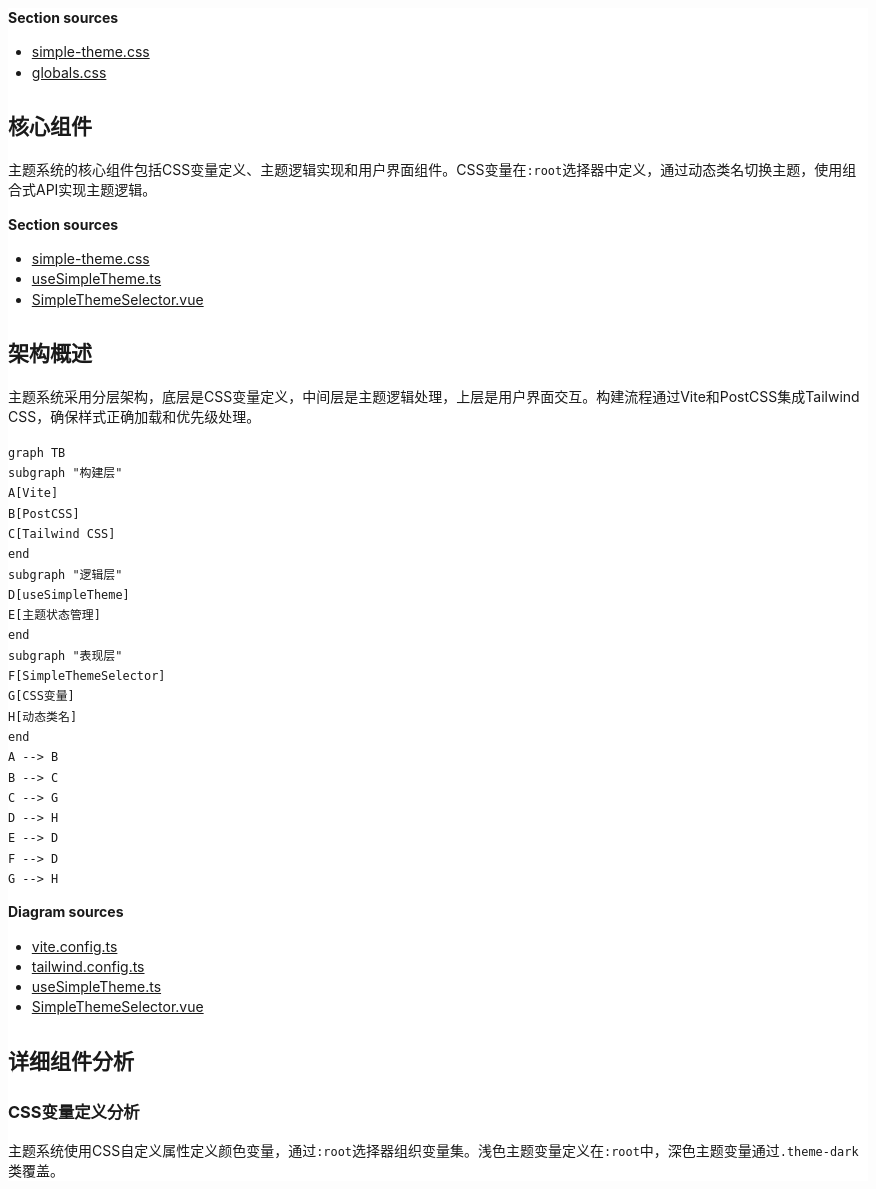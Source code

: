 **Section sources**
- [simple-theme.css](file://src/styles/simple-theme.css)
- [globals.css](file://src/styles/globals.css)

## 核心组件
主题系统的核心组件包括CSS变量定义、主题逻辑实现和用户界面组件。CSS变量在`:root`选择器中定义，通过动态类名切换主题，使用组合式API实现主题逻辑。

**Section sources**
- [simple-theme.css](file://src/styles/simple-theme.css)
- [useSimpleTheme.ts](file://src/composables/useSimpleTheme.ts)
- [SimpleThemeSelector.vue](file://src/components/theme/SimpleThemeSelector.vue)

## 架构概述
主题系统采用分层架构，底层是CSS变量定义，中间层是主题逻辑处理，上层是用户界面交互。构建流程通过Vite和PostCSS集成Tailwind CSS，确保样式正确加载和优先级处理。

```mermaid
graph TB
subgraph "构建层"
A[Vite]
B[PostCSS]
C[Tailwind CSS]
end
subgraph "逻辑层"
D[useSimpleTheme]
E[主题状态管理]
end
subgraph "表现层"
F[SimpleThemeSelector]
G[CSS变量]
H[动态类名]
end
A --> B
B --> C
C --> G
D --> H
E --> D
F --> D
G --> H
```

**Diagram sources**
- [vite.config.ts](file://vite.config.ts)
- [tailwind.config.ts](file://config/build/tailwind.config.ts)
- [useSimpleTheme.ts](file://src/composables/useSimpleTheme.ts)
- [SimpleThemeSelector.vue](file://src/components/theme/SimpleThemeSelector.vue)

## 详细组件分析

### CSS变量定义分析
主题系统使用CSS自定义属性定义颜色变量，通过`:root`选择器组织变量集。浅色主题变量定义在`:root`中，深色主题变量通过`.theme-dark`类覆盖。
